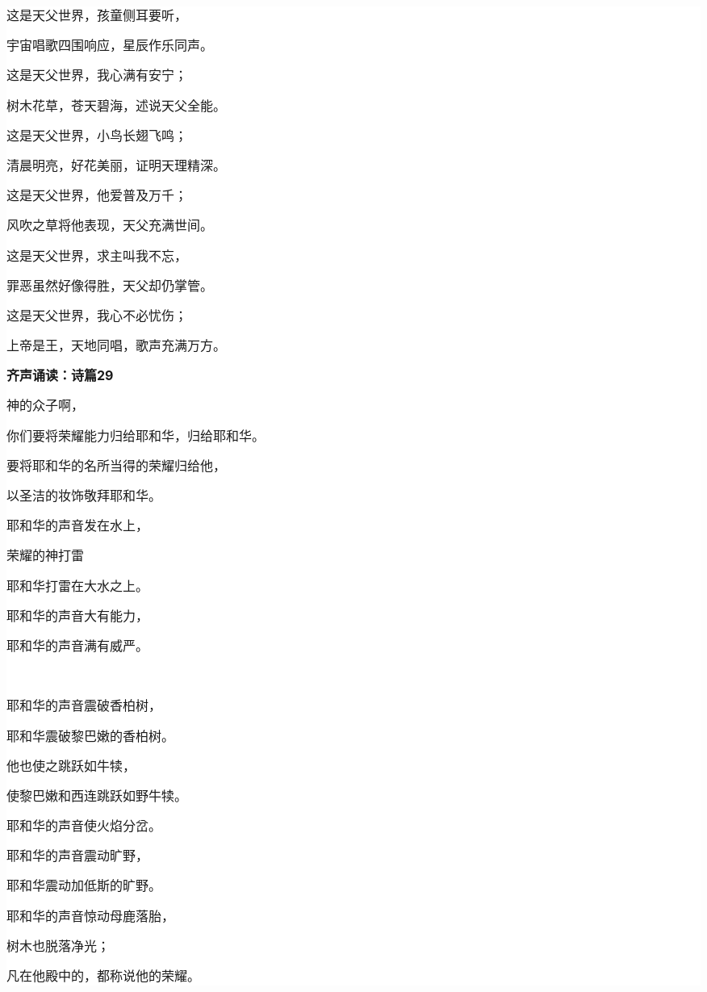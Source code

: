 <span style="font-size: 12pt;">这是天父世界，孩童侧耳要听，</span>
  
<span style="font-size: 12pt;">宇宙唱歌四围响应，星辰作乐同声。</span>
  
<span style="font-size: 12pt;">这是天父世界，我心满有安宁；</span>
  
<span style="font-size: 12pt;">树木花草，苍天碧海，述说天父全能。</span>

<span style="font-size: 12pt;">这是天父世界，小鸟长翅飞鸣；</span>
  
<span style="font-size: 12pt;">清晨明亮，好花美丽，证明天理精深。</span>
  
<span style="font-size: 12pt;">这是天父世界，他爱普及万千；</span>
  
<span style="font-size: 12pt;">风吹之草将他表现，天父充满世间。</span>

<span style="font-size: 12pt;">这是天父世界，求主叫我不忘，</span>
  
<span style="font-size: 12pt;">罪恶虽然好像得胜，天父却仍掌管。</span>
  
<span style="font-size: 12pt;">这是天父世界，我心不必忧伤；</span>
  
<span style="font-size: 12pt;">上帝是王，天地同唱，歌声充满万方。</span>

**<span style="font-size: 12pt;">齐声诵读：诗篇29</span>**

<span style="font-size: 12pt;">神的众子啊，</span>
  
<span style="font-size: 12pt;">你们要将荣耀能力归给耶和华，归给耶和华。</span>
  
<span style="font-size: 12pt;">要将耶和华的名所当得的荣耀归给他，</span>
  
<span style="font-size: 12pt;">以圣洁的妆饰敬拜耶和华。</span>

<span style="font-size: 12pt;">耶和华的声音发在水上，</span>
  
<span style="font-size: 12pt;">荣耀的神打雷</span>
  
<span style="font-size: 12pt;">耶和华打雷在大水之上。</span>
  
<span style="font-size: 12pt;">耶和华的声音大有能力，</span>
  
<span style="font-size: 12pt;">耶和华的声音满有威严。</span>
  
<span style="font-size: 12pt;">    </span>
  
<span style="font-size: 12pt;">耶和华的声音震破香柏树，</span>
  
<span style="font-size: 12pt;">耶和华震破黎巴嫩的香柏树。</span>
  
<span style="font-size: 12pt;">他也使之跳跃如牛犊，</span>
  
<span style="font-size: 12pt;">使黎巴嫩和西连跳跃如野牛犊。</span>

<span style="font-size: 12pt;">耶和华的声音使火焰分岔。</span>
  
<span style="font-size: 12pt;">耶和华的声音震动旷野，</span>
  
<span style="font-size: 12pt;">耶和华震动加低斯的旷野。</span>

<span style="font-size: 12pt;">耶和华的声音惊动母鹿落胎，</span>
  
<span style="font-size: 12pt;">树木也脱落净光；</span>
  
<span style="font-size: 12pt;">凡在他殿中的，都称说他的荣耀。</span>
